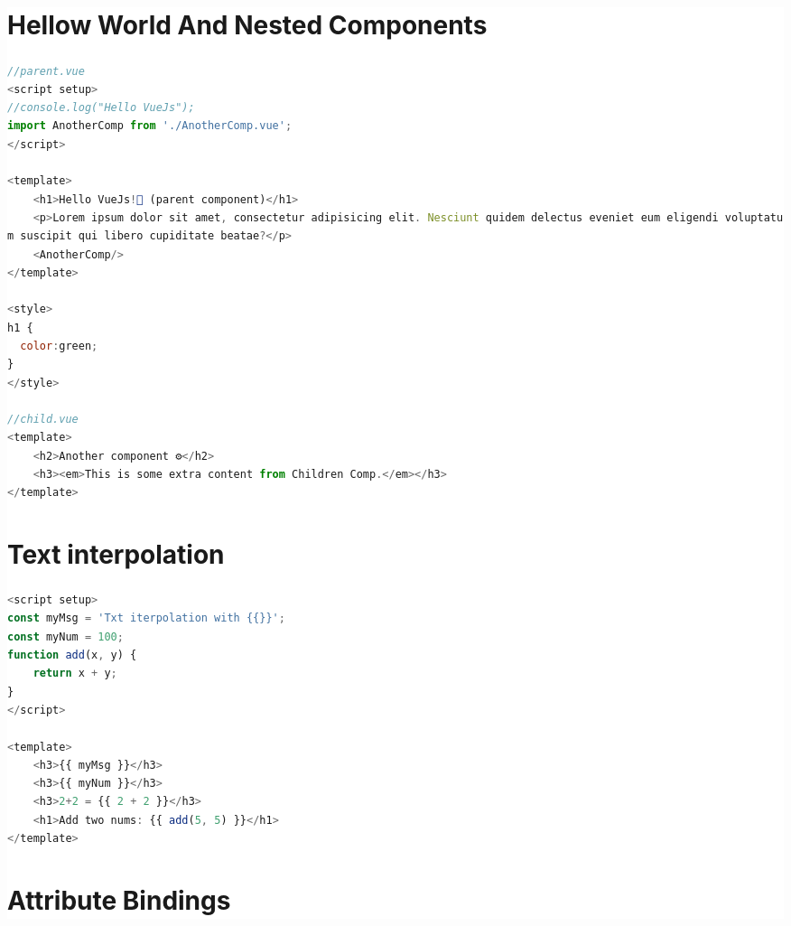 # Hellow World And Nested Components

```js
//parent.vue
<script setup>
//console.log("Hello VueJs");
import AnotherComp from './AnotherComp.vue';
</script>

<template>
    <h1>Hello VueJs!💚 (parent component)</h1>
    <p>Lorem ipsum dolor sit amet, consectetur adipisicing elit. Nesciunt quidem delectus eveniet eum eligendi voluptatum suscipit qui libero cupiditate beatae?</p>
    <AnotherComp/>
</template>

<style>
h1 {
  color:green;
}
</style>

//child.vue
<template>
    <h2>Another component ⚙️</h2>
    <h3><em>This is some extra content from Children Comp.</em></h3>
</template>
```

# Text interpolation

```js
<script setup>
const myMsg = 'Txt iterpolation with {{}}';
const myNum = 100;
function add(x, y) {
	return x + y;
}
</script>

<template>
	<h3>{{ myMsg }}</h3>
	<h3>{{ myNum }}</h3>
	<h3>2+2 = {{ 2 + 2 }}</h3>
	<h1>Add two nums: {{ add(5, 5) }}</h1>
</template>
```

# Attribute Bindings
